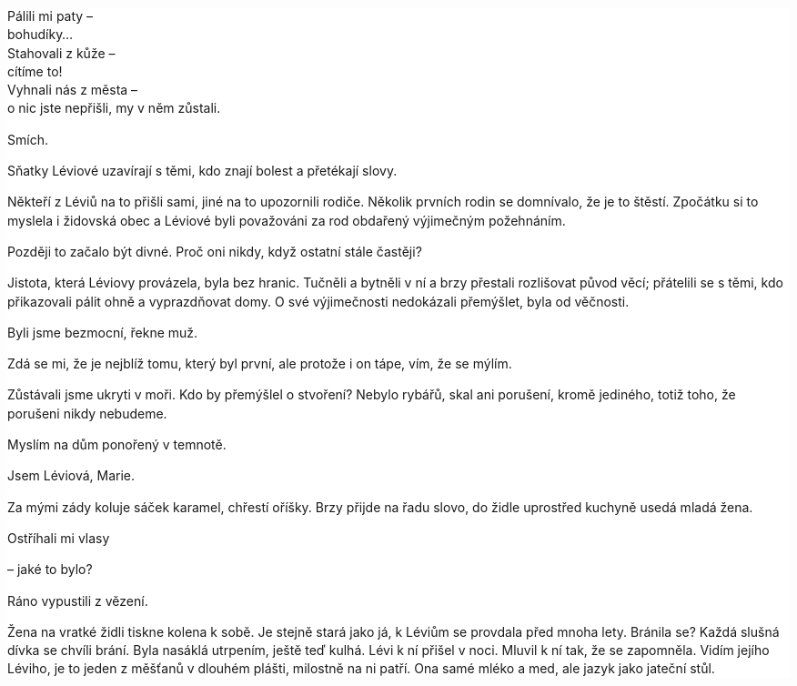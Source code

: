 </section>

<section>

Pálili mi paty –  
bohudíky…  
Stahovali z kůže –  
cítíme to!  
Vyhnali nás z města –  
o nic jste nepřišli, my v něm zůstali.

</section>

<section>

Smích.

Sňatky Léviové uzavírají s těmi, kdo znají bolest a přetékají slovy.

Někteří z Léviů na to přišli sami, jiné na to upozornili rodiče. Několik prvních rodin se domnívalo, že je to štěstí. Zpočátku si to myslela i židovská obec a Léviové byli považováni za rod obdařený výjimečným požehnáním.

Později to začalo být divné. Proč oni nikdy, když ostatní stále častěji?

Jistota, která Léviovy provázela, byla bez hranic. Tučněli a bytněli v ní a brzy přestali rozlišovat původ věcí; přátelili se s těmi, kdo přikazovali pálit ohně a vyprazdňovat domy. O své výjimečnosti nedokázali přemýšlet, byla od věčnosti.

</section>

<section>

Byli jsme bezmocní, řekne muž.

Zdá se mi, že je nejblíž tomu, který byl první, ale protože i on tápe, vím, že se mýlím.

Zůstávali jsme ukryti v moři. Kdo by přemýšlel o stvoření? Nebylo rybářů, skal ani porušení, kromě jediného, totiž toho, že porušeni nikdy nebudeme.

Myslím na dům ponořený v temnotě.

Jsem Léviová, Marie.

</section>

<section>

Za mými zády koluje sáček karamel, chřestí oříšky. Brzy přijde na řadu slovo, do židle uprostřed kuchyně usedá mladá žena.

</section>

<section>

Ostříhali mi vlasy

– jaké to bylo?

Ráno vypustili z vězení.

Žena na vratké židli tiskne kolena k sobě. Je stejně stará jako já, k Léviům se provdala před mnoha lety. Bránila se? Každá slušná dívka se chvíli brání. Byla nasáklá utrpením, ještě teď kulhá. Lévi k ní přišel v noci. Mluvil k ní tak, že se zapomněla. Vidím jejího Léviho, je to jeden z měšťanů v dlouhém plášti, milostně na ni patří. Ona samé mléko a med, ale jazyk jako jateční stůl.
